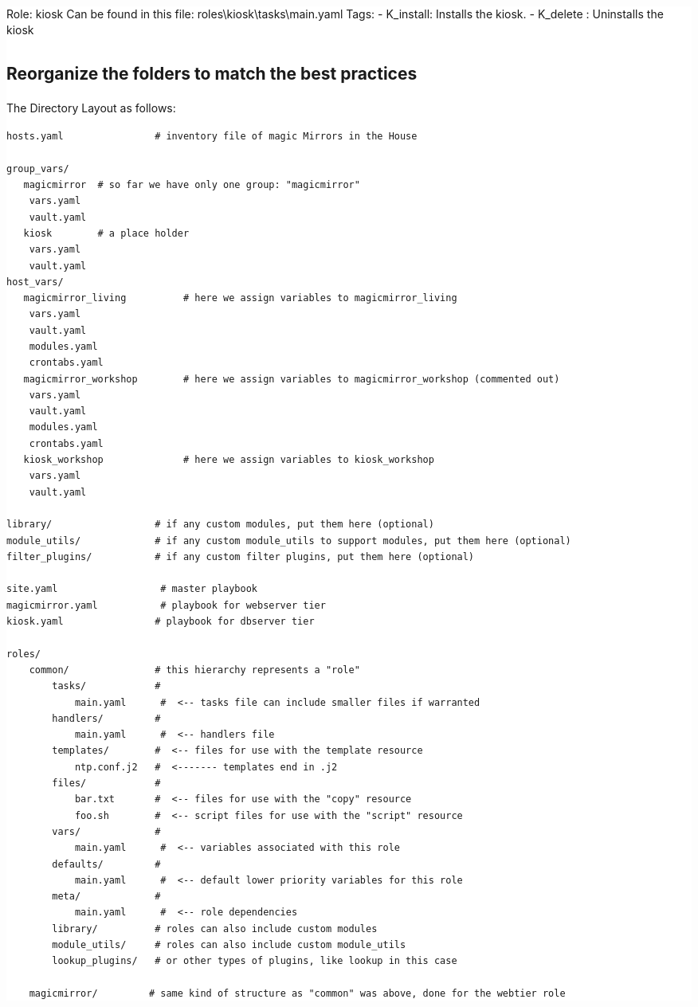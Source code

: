 Role: kiosk
  Can be found in this file: roles\kiosk\tasks\main.yaml
  Tags:
    - K_install: Installs the kiosk.
    - K_delete : Uninstalls the kiosk

## Reorganize the folders to match the best practices

The Directory Layout as follows:
```
hosts.yaml                # inventory file of magic Mirrors in the House

group_vars/
   magicmirror  # so far we have only one group: "magicmirror"
    vars.yaml
    vault.yaml
   kiosk        # a place holder
    vars.yaml
    vault.yaml
host_vars/
   magicmirror_living          # here we assign variables to magicmirror_living
    vars.yaml
    vault.yaml
    modules.yaml
    crontabs.yaml
   magicmirror_workshop        # here we assign variables to magicmirror_workshop (commented out)
    vars.yaml
    vault.yaml
    modules.yaml
    crontabs.yaml
   kiosk_workshop              # here we assign variables to kiosk_workshop
    vars.yaml
    vault.yaml

library/                  # if any custom modules, put them here (optional)
module_utils/             # if any custom module_utils to support modules, put them here (optional)
filter_plugins/           # if any custom filter plugins, put them here (optional)

site.yaml                  # master playbook
magicmirror.yaml           # playbook for webserver tier
kiosk.yaml                # playbook for dbserver tier

roles/
    common/               # this hierarchy represents a "role"
        tasks/            #
            main.yaml      #  <-- tasks file can include smaller files if warranted
        handlers/         #
            main.yaml      #  <-- handlers file
        templates/        #  <-- files for use with the template resource
            ntp.conf.j2   #  <------- templates end in .j2
        files/            #
            bar.txt       #  <-- files for use with the "copy" resource
            foo.sh        #  <-- script files for use with the "script" resource
        vars/             #
            main.yaml      #  <-- variables associated with this role
        defaults/         #
            main.yaml      #  <-- default lower priority variables for this role
        meta/             #
            main.yaml      #  <-- role dependencies
        library/          # roles can also include custom modules
        module_utils/     # roles can also include custom module_utils
        lookup_plugins/   # or other types of plugins, like lookup in this case

    magicmirror/         # same kind of structure as "common" was above, done for the webtier role
```